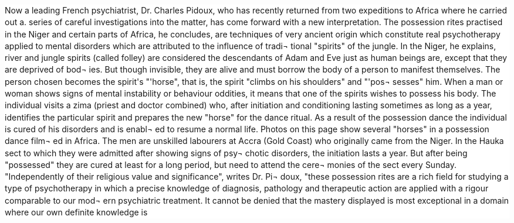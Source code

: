 Now a leading French psychiatrist,
Dr. Charles Pidoux, who has recently
returned from two expeditions to
Africa where he carried out a. series
of careful investigations into the
matter, has come forward with a new
interpretation. The possession rites
practised in the Niger and certain
parts of Africa, he concludes, are
techniques of very ancient origin
which constitute real psychotherapy
applied to mental disorders which are
attributed to the influence of tradi¬
tional "spirits" of the jungle.
In the Niger, he explains, river and
jungle spirits (called folley) are
considered the descendants of Adam
and Eve just as human beings are,
except that they are deprived of bod¬
ies. But though invisible, they are
alive and must borrow the body of
a person to manifest themselves.
The person chosen becomes the
spirit's "'horse", that is, the spirit
"climbs on his shoulders" and "'pos¬
sesses" him.
When a man or woman shows signs
of mental instability or behaviour
oddities, it means that one of the
spirits wishes to possess his body.
The individual visits a zima (priest
and doctor combined) who, after
initiation and conditioning lasting
sometimes as long as a year,
identifies the particular spirit and
prepares the new "horse" for the
dance ritual. As a result of the
possession dance the individual is
cured of his disorders and is enabl¬
ed to resume a normal life.
Photos on this page show several
"horses" in a possession dance film¬
ed in Africa. The men are unskilled
labourers at Accra (Gold Coast) who
originally came from the Niger. In
the Hauka sect to which they were
admitted after showing signs of psy¬
chotic disorders, the initiation lasts
a year. But after being "possessed"
they are cured at least for a long
period, but need to attend the cere¬
monies of the sect every Sunday.
"Independently of their religious
value and significance", writes Dr. Pi¬
doux, "these possession rites are a
rich field for studying a type of
psychotherapy in which a precise
knowledge of diagnosis, pathology
and therapeutic action are applied
with a rigour comparable to our mod¬
ern psychiatric treatment. It cannot
be denied that the mastery displayed
is most exceptional in a domain
where our own definite knowledge is
